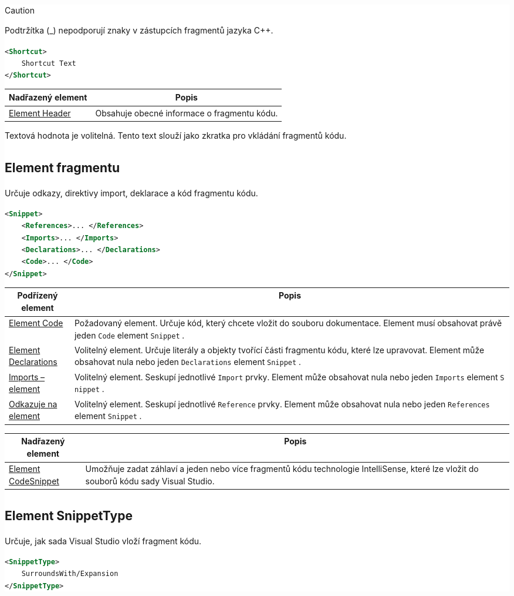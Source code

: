 > [!CAUTION]
> Podtržítka (_) nepodporují znaky v zástupcích fragmentů jazyka C++.

```xml
<Shortcut>
    Shortcut Text
</Shortcut>
```

|Nadřazený element|Popis|
| - |-----------------|
|[Element Header](../ide/code-snippets-schema-reference.md#header-element)|Obsahuje obecné informace o fragmentu kódu.|

Textová hodnota je volitelná. Tento text slouží jako zkratka pro vkládání fragmentů kódu.

## <a name="snippet-element"></a>Element fragmentu

Určuje odkazy, direktivy import, deklarace a kód fragmentu kódu.

```xml
<Snippet>
    <References>... </References>
    <Imports>... </Imports>
    <Declarations>... </Declarations>
    <Code>... </Code>
</Snippet>
```

|Podřízený element|Popis|
|-------------------|-----------------|
|[Element Code](../ide/code-snippets-schema-reference.md#code-element)|Požadovaný element. Určuje kód, který chcete vložit do souboru dokumentace. Element musí obsahovat právě jeden `Code` element `Snippet` .|
|[Element Declarations](../ide/code-snippets-schema-reference.md#declarations-element)|Volitelný element. Určuje literály a objekty tvořící části fragmentu kódu, které lze upravovat. Element může obsahovat nula nebo jeden `Declarations` element `Snippet` .|
|[Imports – element](../ide/code-snippets-schema-reference.md#imports-element)|Volitelný element. Seskupí jednotlivé `Import` prvky. Element může obsahovat nula nebo jeden `Imports` element `Snippet` .|
|[Odkazuje na element](../ide/code-snippets-schema-reference.md#references-element)|Volitelný element. Seskupí jednotlivé `Reference` prvky. Element může obsahovat nula nebo jeden `References` element `Snippet` .|

|Nadřazený element|Popis|
| - |-----------------|
|[Element CodeSnippet](../ide/code-snippets-schema-reference.md#codesnippet-element)|Umožňuje zadat záhlaví a jeden nebo více fragmentů kódu technologie IntelliSense, které lze vložit do souborů kódu sady Visual Studio.|

## <a name="snippettype-element"></a>Element SnippetType

Určuje, jak sada Visual Studio vloží fragment kódu.

```xml
<SnippetType>
    SurroundsWith/Expansion
</SnippetType>
```
